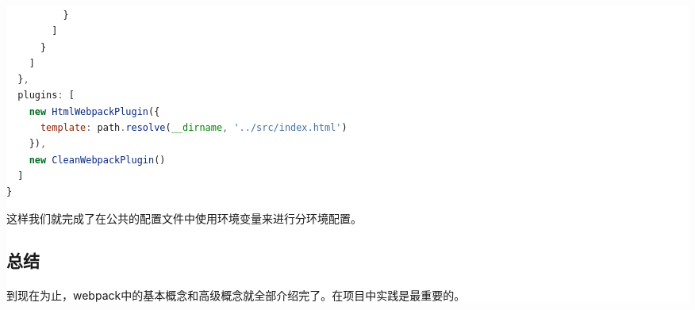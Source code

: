 ```javascript
          }
        ]
      }
    ]
  },
  plugins: [
    new HtmlWebpackPlugin({
      template: path.resolve(__dirname, '../src/index.html')
    }),
    new CleanWebpackPlugin()
  ]
}
```

这样我们就完成了在公共的配置文件中使用环境变量来进行分环境配置。



## 总结

到现在为止，webpack中的基本概念和高级概念就全部介绍完了。在项目中实践是最重要的。

















